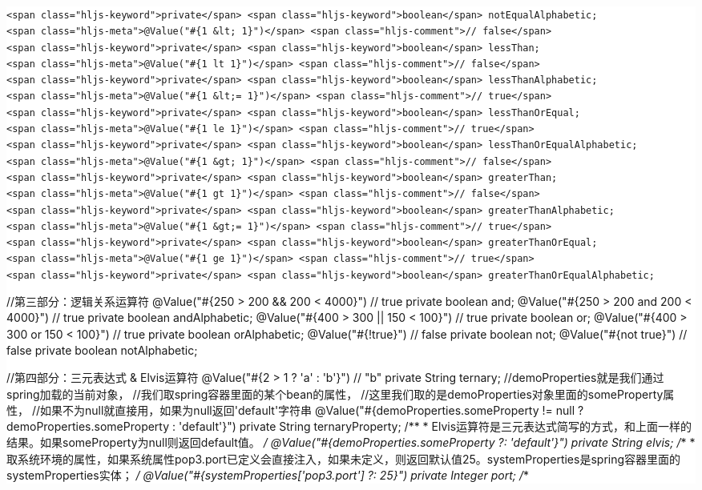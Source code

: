     <span class="hljs-keyword">private</span> <span class="hljs-keyword">boolean</span> notEqualAlphabetic;
    <span class="hljs-meta">@Value("#{1 &lt; 1}")</span> <span class="hljs-comment">// false</span>
    <span class="hljs-keyword">private</span> <span class="hljs-keyword">boolean</span> lessThan;
    <span class="hljs-meta">@Value("#{1 lt 1}")</span> <span class="hljs-comment">// false</span>
    <span class="hljs-keyword">private</span> <span class="hljs-keyword">boolean</span> lessThanAlphabetic;
    <span class="hljs-meta">@Value("#{1 &lt;= 1}")</span> <span class="hljs-comment">// true</span>
    <span class="hljs-keyword">private</span> <span class="hljs-keyword">boolean</span> lessThanOrEqual;
    <span class="hljs-meta">@Value("#{1 le 1}")</span> <span class="hljs-comment">// true</span>
    <span class="hljs-keyword">private</span> <span class="hljs-keyword">boolean</span> lessThanOrEqualAlphabetic;
    <span class="hljs-meta">@Value("#{1 &gt; 1}")</span> <span class="hljs-comment">// false</span>
    <span class="hljs-keyword">private</span> <span class="hljs-keyword">boolean</span> greaterThan;
    <span class="hljs-meta">@Value("#{1 gt 1}")</span> <span class="hljs-comment">// false</span>
    <span class="hljs-keyword">private</span> <span class="hljs-keyword">boolean</span> greaterThanAlphabetic;
    <span class="hljs-meta">@Value("#{1 &gt;= 1}")</span> <span class="hljs-comment">// true</span>
    <span class="hljs-keyword">private</span> <span class="hljs-keyword">boolean</span> greaterThanOrEqual;
    <span class="hljs-meta">@Value("#{1 ge 1}")</span> <span class="hljs-comment">// true</span>
    <span class="hljs-keyword">private</span> <span class="hljs-keyword">boolean</span> greaterThanOrEqualAlphabetic;
<span class="hljs-comment">//第三部分：逻辑关系运算符    </span>
    <span class="hljs-meta">@Value("#{250 &gt; 200 &amp;&amp; 200 &lt; 4000}")</span> <span class="hljs-comment">// true</span>
    <span class="hljs-keyword">private</span> <span class="hljs-keyword">boolean</span> and;
    <span class="hljs-meta">@Value("#{250 &gt; 200 and 200 &lt; 4000}")</span> <span class="hljs-comment">// true</span>
    <span class="hljs-keyword">private</span> <span class="hljs-keyword">boolean</span> andAlphabetic;
    <span class="hljs-meta">@Value("#{400 &gt; 300 || 150 &lt; 100}")</span> <span class="hljs-comment">// true</span>
    <span class="hljs-keyword">private</span> <span class="hljs-keyword">boolean</span> or;
    <span class="hljs-meta">@Value("#{400 &gt; 300 or 150 &lt; 100}")</span> <span class="hljs-comment">// true</span>
    <span class="hljs-keyword">private</span> <span class="hljs-keyword">boolean</span> orAlphabetic;
    <span class="hljs-meta">@Value("#{!true}")</span> <span class="hljs-comment">// false</span>
    <span class="hljs-keyword">private</span> <span class="hljs-keyword">boolean</span> not;
    <span class="hljs-meta">@Value("#{not true}")</span> <span class="hljs-comment">// false</span>
    <span class="hljs-keyword">private</span> <span class="hljs-keyword">boolean</span> notAlphabetic;    
    
<span class="hljs-comment">//第四部分：三元表达式 &amp; Elvis运算符</span>
    <span class="hljs-meta">@Value("#{2 &gt; 1 ? 'a' : 'b'}")</span> <span class="hljs-comment">// "b"</span>
    <span class="hljs-keyword">private</span> String ternary;
    <span class="hljs-comment">//demoProperties就是我们通过spring加载的当前对象，</span>
    <span class="hljs-comment">//我们取spring容器里面的某个bean的属性，</span>
    <span class="hljs-comment">//这里我们取的是demoProperties对象里面的someProperty属性，</span>
    <span class="hljs-comment">//如果不为null就直接用，如果为null返回'default'字符串</span>
   <span class="hljs-meta">@Value("#{demoProperties.someProperty != null ? demoProperties.someProperty : 'default'}")</span>
    <span class="hljs-keyword">private</span> String ternaryProperty;
    <span class="hljs-comment">/**
     * Elvis运算符是三元表达式简写的方式，和上面一样的结果。如果someProperty为null则返回default值。
     */</span>
    <span class="hljs-meta">@Value("#{demoProperties.someProperty ?: 'default'}")</span>
    <span class="hljs-keyword">private</span> String elvis;
    <span class="hljs-comment">/**
     * 取系统环境的属性，如果系统属性pop3.port已定义会直接注入，如果未定义，则返回默认值25。systemProperties是spring容器里面的systemProperties实体；
     */</span>
    <span class="hljs-meta">@Value("#{systemProperties['pop3.port'] ?: 25}")</span>
    <span class="hljs-keyword">private</span> Integer port;
    <span class="hljs-comment">/**